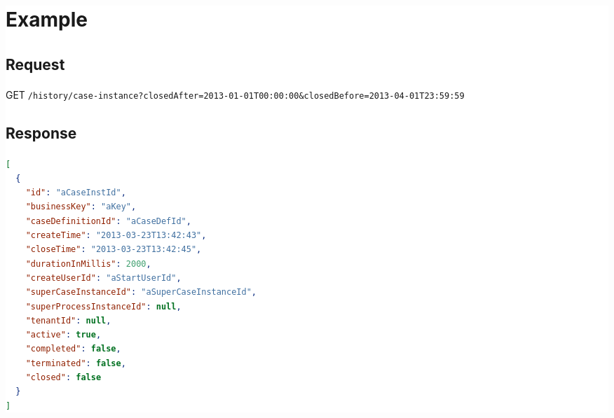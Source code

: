 
# Example

## Request

GET `/history/case-instance?closedAfter=2013-01-01T00:00:00&closedBefore=2013-04-01T23:59:59`

## Response

```json
[
  {
    "id": "aCaseInstId",
    "businessKey": "aKey",
    "caseDefinitionId": "aCaseDefId",
    "createTime": "2013-03-23T13:42:43",
    "closeTime": "2013-03-23T13:42:45",
    "durationInMillis": 2000,
    "createUserId": "aStartUserId",
    "superCaseInstanceId": "aSuperCaseInstanceId",
    "superProcessInstanceId": null,
    "tenantId": null,
    "active": true,
    "completed": false,
    "terminated": false,
    "closed": false
  }
]
```
